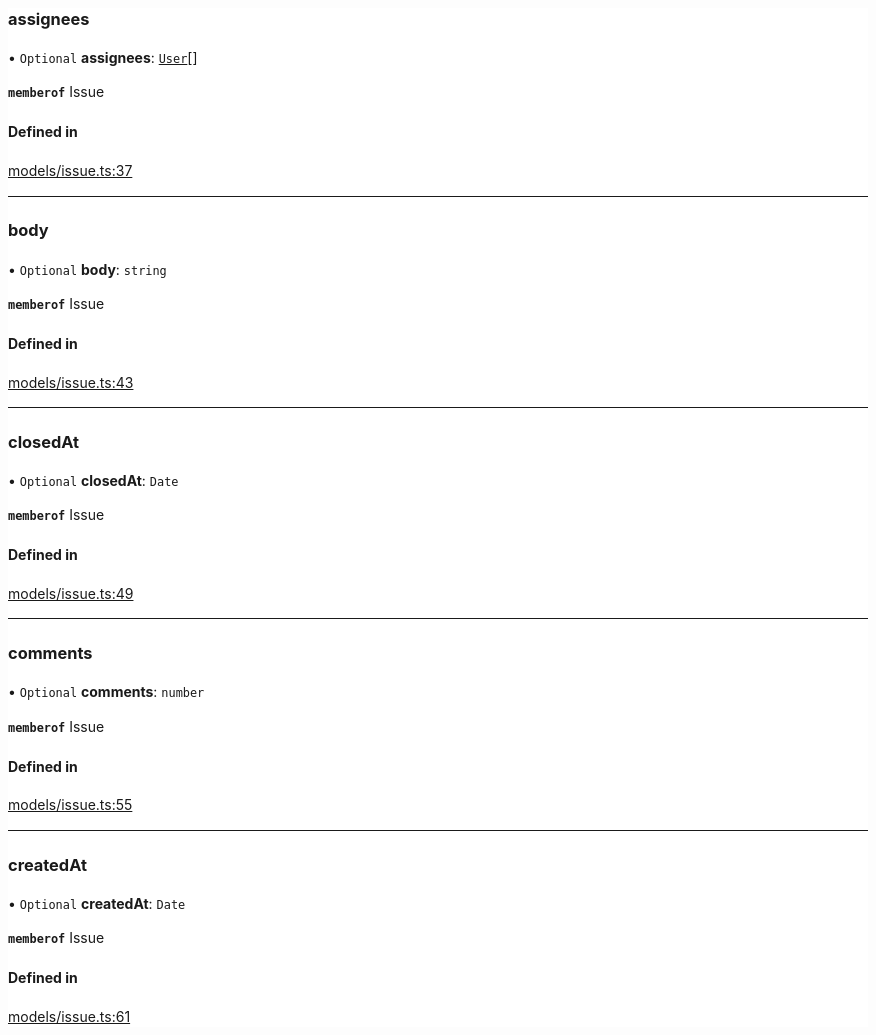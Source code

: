 ### <a id="assignees" name="assignees"></a> assignees

• `Optional` **assignees**: [`User`](User.md)[]

**`memberof`** Issue

#### Defined in

[models/issue.ts:37](https://github.com/unfoldingWord/dcs-js/blob/c677a54/models/issue.ts#L37)

___

### <a id="body" name="body"></a> body

• `Optional` **body**: `string`

**`memberof`** Issue

#### Defined in

[models/issue.ts:43](https://github.com/unfoldingWord/dcs-js/blob/c677a54/models/issue.ts#L43)

___

### <a id="closedat" name="closedat"></a> closedAt

• `Optional` **closedAt**: `Date`

**`memberof`** Issue

#### Defined in

[models/issue.ts:49](https://github.com/unfoldingWord/dcs-js/blob/c677a54/models/issue.ts#L49)

___

### <a id="comments" name="comments"></a> comments

• `Optional` **comments**: `number`

**`memberof`** Issue

#### Defined in

[models/issue.ts:55](https://github.com/unfoldingWord/dcs-js/blob/c677a54/models/issue.ts#L55)

___

### <a id="createdat" name="createdat"></a> createdAt

• `Optional` **createdAt**: `Date`

**`memberof`** Issue

#### Defined in

[models/issue.ts:61](https://github.com/unfoldingWord/dcs-js/blob/c677a54/models/issue.ts#L61)
